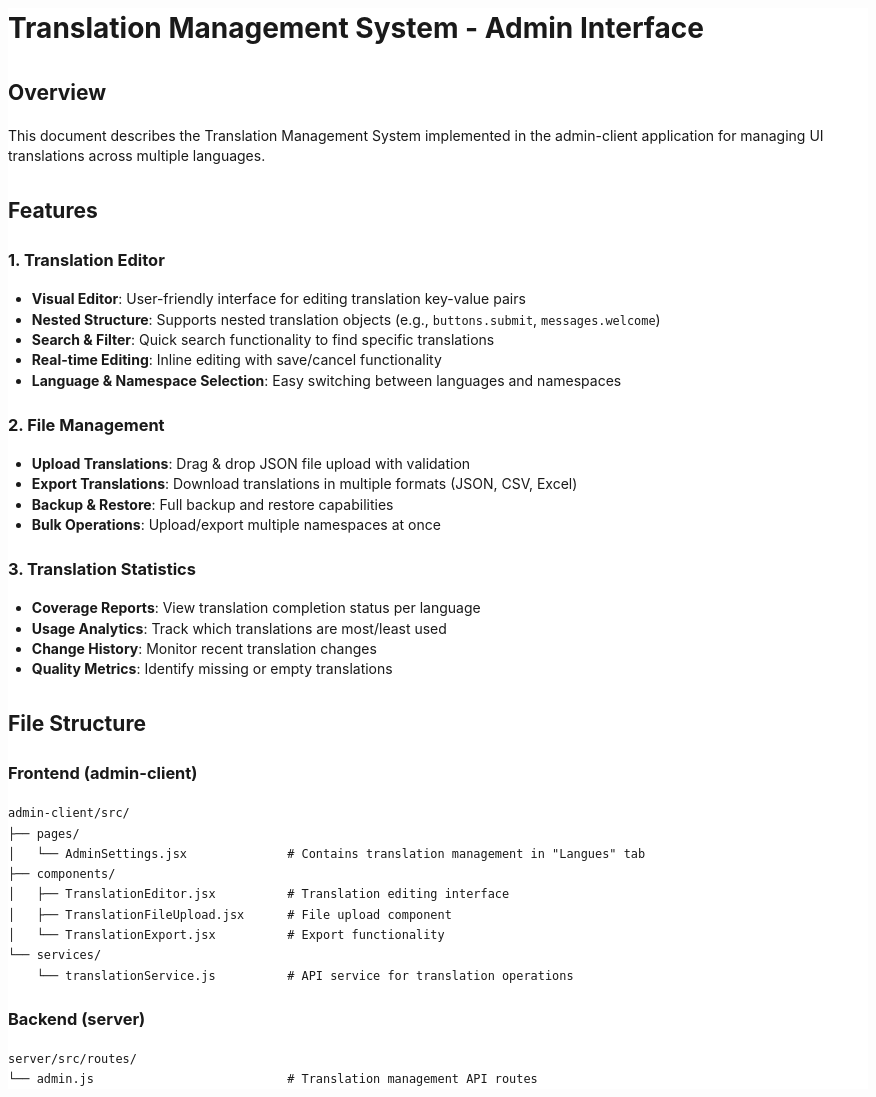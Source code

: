 # Translation Management System - Admin Interface

## Overview
This document describes the Translation Management System implemented in the admin-client application for managing UI translations across multiple languages.

## Features

### 1. Translation Editor
- **Visual Editor**: User-friendly interface for editing translation key-value pairs
- **Nested Structure**: Supports nested translation objects (e.g., `buttons.submit`, `messages.welcome`)
- **Search & Filter**: Quick search functionality to find specific translations
- **Real-time Editing**: Inline editing with save/cancel functionality
- **Language & Namespace Selection**: Easy switching between languages and namespaces

### 2. File Management
- **Upload Translations**: Drag & drop JSON file upload with validation
- **Export Translations**: Download translations in multiple formats (JSON, CSV, Excel)
- **Backup & Restore**: Full backup and restore capabilities
- **Bulk Operations**: Upload/export multiple namespaces at once

### 3. Translation Statistics
- **Coverage Reports**: View translation completion status per language
- **Usage Analytics**: Track which translations are most/least used
- **Change History**: Monitor recent translation changes
- **Quality Metrics**: Identify missing or empty translations

## File Structure

### Frontend (admin-client)
```
admin-client/src/
├── pages/
│   └── AdminSettings.jsx              # Contains translation management in "Langues" tab
├── components/
│   ├── TranslationEditor.jsx          # Translation editing interface
│   ├── TranslationFileUpload.jsx      # File upload component
│   └── TranslationExport.jsx          # Export functionality
└── services/
    └── translationService.js          # API service for translation operations
```

### Backend (server)
```
server/src/routes/
└── admin.js                           # Translation management API routes
```
